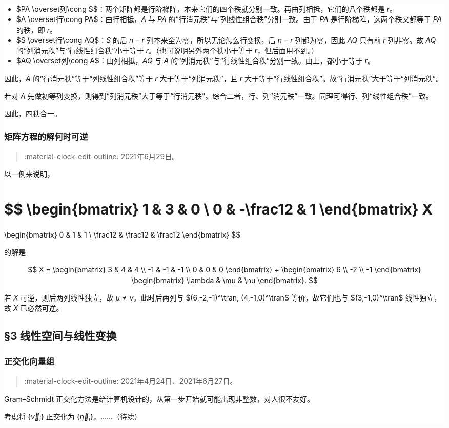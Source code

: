 - $PA \overset列\cong S$：两个矩阵都是行阶梯阵，本来它们的四个秩就分别一致。再由列相抵，它们的八个秩都是 $r$。
- $A \overset行\cong PA$：由行相抵，$A$ 与 $PA$ 的“行消元秩”与“列线性组合秩”分别一致。由于 $PA$ 是行阶梯阵，这两个秩又都等于 $PA$ 的秩，即 $r$。
- $S \overset行\cong AQ$：$S$ 的后 $n-r$ 列本来全为零，所以无论怎么行变换，后 $n-r$ 列都为零，因此 $AQ$ 只有前 $r$ 列非零。故 $AQ$ 的“列消元秩”与“行线性组合秩”小于等于 $r$。（也可说明另外两个秩小于等于 $r$，但后面用不到。）
- $AQ \overset列\cong A$：由列相抵，$AQ$ 与 $A$ 的“列消元秩”与“行线性组合秩”分别一致。由上，都小于等于 $r$。

因此，$A$ 的“行消元秩”等于“列线性组合秩”等于 $r$ 大于等于“列消元秩”，且 $r$ 大于等于“行线性组合秩”。故“行消元秩”大于等于“列消元秩”。

若对 $A$ 先做初等列变换，则得到“列消元秩”大于等于“行消元秩”。综合二者，行、列“消元秩”一致。同理可得行、列“线性组合秩”一致。

因此，四秩合一。

### 矩阵方程的解何时可逆

> :material-clock-edit-outline: 2021年6月29日。

以一例来说明，

$$
\begin{bmatrix}
    1 & 3 & 0 \\
    0 & -\frac12 & 1
\end{bmatrix}
X
=
\begin{bmatrix}
    0 & 1 & 1 \\
    \frac12 & \frac12 & \frac12
\end{bmatrix}
$$

的解是

$$
X = \begin{bmatrix}
    3 & 4 & 4 \\
    -1 & -1 & -1 \\
    0 & 0 & 0
\end{bmatrix} +
\begin{bmatrix} 6 \\ -2 \\ -1 \end{bmatrix}
\begin{bmatrix} \lambda & \mu & \nu \end{bmatrix}.
$$

若 $X$ 可逆，则后两列线性独立，故 $\mu\neq\nu$。此时后两列与 $(6,-2,-1)^\tran, (4,-1,0)^\tran$ 等价，故它们也与 $(3,-1,0)^\tran$ 线性独立，故 $X$ 已必然可逆。

## §3 线性空间与线性变换

### 正交化向量组

> :material-clock-edit-outline: 2021年4月24日、2021年6月27日。

Gram–Schmidt 正交化方法是给计算机设计的，从第一步开始就可能出现非整数，对人很不友好。

考虑将 $\{\vec v_i\}$ 正交化为 $\{\vec\eta_i\}$，……（待续）
